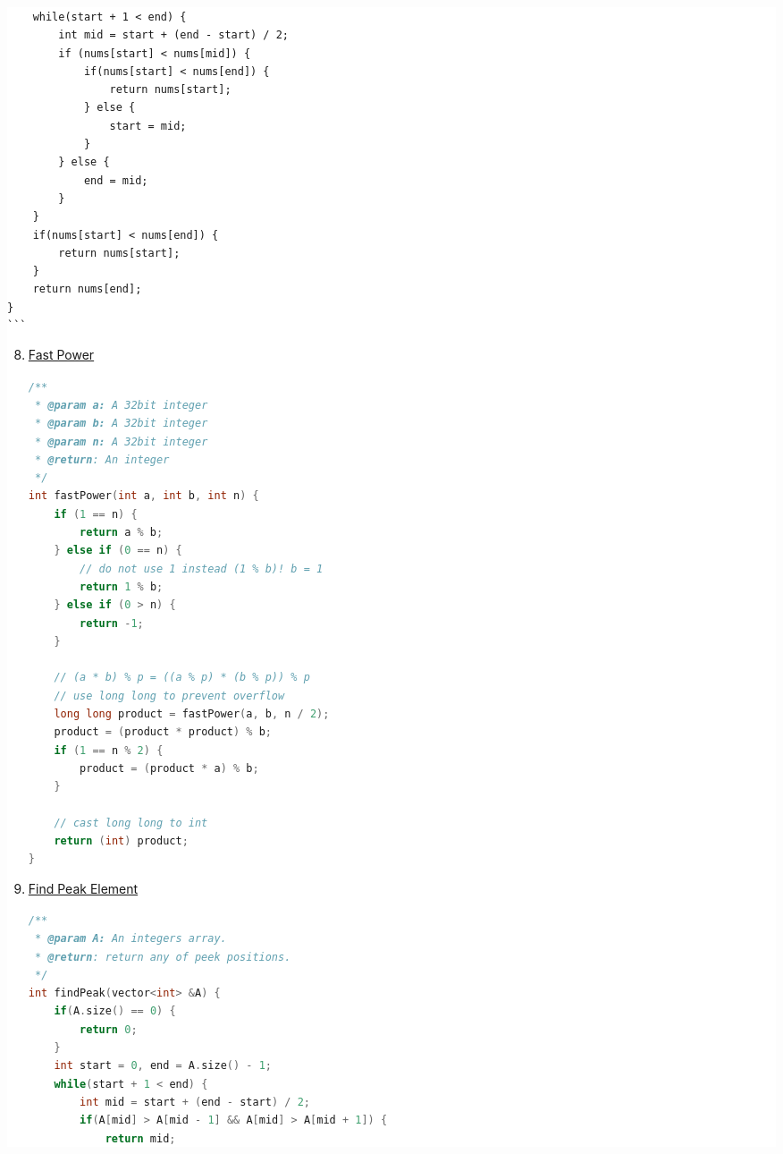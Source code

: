         while(start + 1 < end) {
            int mid = start + (end - start) / 2;
            if (nums[start] < nums[mid]) {
                if(nums[start] < nums[end]) {
                    return nums[start];
                } else {
                    start = mid;
                }
            } else {
                end = mid;
            }
        }
        if(nums[start] < nums[end]) {
            return nums[start];
        }
        return nums[end];
    }
    ```
8. [Fast Power](https://www.lintcode.com/problem/fast-power/?_from=ladder&&fromId=1)
    ```c++
    /**
     * @param a: A 32bit integer
     * @param b: A 32bit integer
     * @param n: A 32bit integer
     * @return: An integer
     */
    int fastPower(int a, int b, int n) {
        if (1 == n) {
            return a % b;
        } else if (0 == n) {
            // do not use 1 instead (1 % b)! b = 1
            return 1 % b;
        } else if (0 > n) {
            return -1;
        }

        // (a * b) % p = ((a % p) * (b % p)) % p
        // use long long to prevent overflow
        long long product = fastPower(a, b, n / 2);
        product = (product * product) % b;
        if (1 == n % 2) {
            product = (product * a) % b;
        }

        // cast long long to int
        return (int) product;
    }
    ```
9. [Find Peak Element](https://www.lintcode.com/problem/find-peak-element/description?_from=ladder&&fromId=1)
    ```c++
    /**
     * @param A: An integers array.
     * @return: return any of peek positions.
     */
    int findPeak(vector<int> &A) {
        if(A.size() == 0) {
            return 0;
        }
        int start = 0, end = A.size() - 1;
        while(start + 1 < end) {
            int mid = start + (end - start) / 2;
            if(A[mid] > A[mid - 1] && A[mid] > A[mid + 1]) {
                return mid;